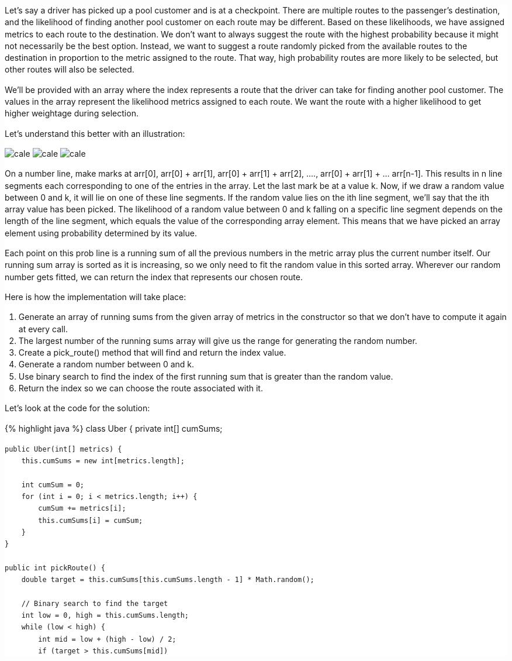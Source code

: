 Let’s say a driver has picked up a pool customer and is at a checkpoint. There are multiple routes to the passenger’s destination, and the likelihood of finding another pool customer on each route may be different. Based on these likelihoods, we have assigned metrics to each route to the destination. We don’t want to always suggest the route with the highest probability because it might not necessarily be the best option. Instead, we want to suggest a route randomly picked from the available routes to the destination in proportion to the metric assigned to the route. That way, high probability routes are more likely to be selected, but other routes will also be selected.

We’ll be provided with an array where the index represents a route that the driver can take for finding another pool customer. The values in the array represent the likelihood metrics assigned to each route. We want the route with a higher likelihood to get higher weightage during selection.

Let’s understand this better with an illustration:

![cale](https://raw.githubusercontent.com/TestJavaDev/java-resources/master/resources/cale/cale57.png)
![cale](https://raw.githubusercontent.com/TestJavaDev/java-resources/master/resources/cale/cale58.png)
![cale](https://raw.githubusercontent.com/TestJavaDev/java-resources/master/resources/cale/cale59.png)

On a number line, make marks at arr[0], arr[0] + arr[1], arr[0] + arr[1] + arr[2], ...., arr[0] + arr[1] + … arr[n-1]. This results in n line segments each corresponding to one of the entries in the array. Let the last mark be at a value k. Now, if we draw a random value between 0 and k, it will lie on one of these line segments. If the random value lies on the ith line segment, we’ll say that the ith array value has been picked. The likelihood of a random value between 0 and k falling on a specific line segment depends on the length of the line segment, which equals the value of the corresponding array element. This means that we have picked an array element using probability determined by its value.

Each point on this prob line is a running sum of all the previous numbers in the metric array plus the current number itself. Our running sum array is sorted as it is increasing, so we only need to fit the random value in this sorted array. Wherever our random number gets fitted, we can return the index that represents our chosen route.

Here is how the implementation will take place:
1. Generate an array of running sums from the given array of metrics in the constructor so that we don’t have to compute it again at every call.
2. The largest number of the running sums array will give us the range for generating the random number.
3. Create a pick_route() method that will find and return the index value.
4. Generate a random number between 0 and k.
5. Use binary search to find the index of the first running sum that is greater than the random value.
6. Return the index so we can choose the route associated with it.

Let’s look at the code for the solution:

{% highlight java %}
class Uber {
    private int[] cumSums;

    public Uber(int[] metrics) {
        this.cumSums = new int[metrics.length];

        int cumSum = 0;
        for (int i = 0; i < metrics.length; i++) {
            cumSum += metrics[i];
            this.cumSums[i] = cumSum;
        }
    }

    public int pickRoute() {
        double target = this.cumSums[this.cumSums.length - 1] * Math.random();

        // Binary search to find the target
        int low = 0, high = this.cumSums.length;
        while (low < high) {
            int mid = low + (high - low) / 2;
            if (target > this.cumSums[mid])